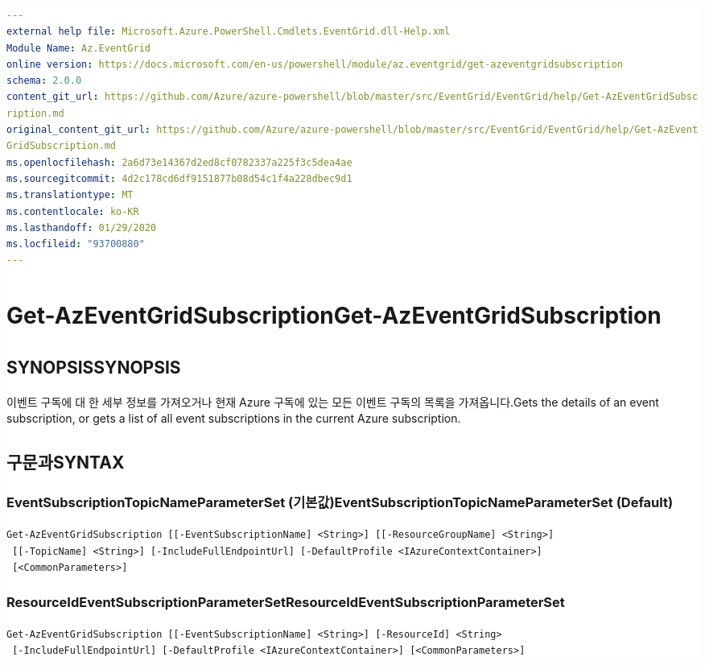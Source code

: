 ```yaml
---
external help file: Microsoft.Azure.PowerShell.Cmdlets.EventGrid.dll-Help.xml
Module Name: Az.EventGrid
online version: https://docs.microsoft.com/en-us/powershell/module/az.eventgrid/get-azeventgridsubscription
schema: 2.0.0
content_git_url: https://github.com/Azure/azure-powershell/blob/master/src/EventGrid/EventGrid/help/Get-AzEventGridSubscription.md
original_content_git_url: https://github.com/Azure/azure-powershell/blob/master/src/EventGrid/EventGrid/help/Get-AzEventGridSubscription.md
ms.openlocfilehash: 2a6d73e14367d2ed8cf0782337a225f3c5dea4ae
ms.sourcegitcommit: 4d2c178cd6df9151877b08d54c1f4a228dbec9d1
ms.translationtype: MT
ms.contentlocale: ko-KR
ms.lasthandoff: 01/29/2020
ms.locfileid: "93700880"
---
```

# <span data-ttu-id="df2a4-101">Get-AzEventGridSubscription</span><span class="sxs-lookup"><span data-stu-id="df2a4-101">Get-AzEventGridSubscription</span></span>

## <span data-ttu-id="df2a4-102">SYNOPSIS</span><span class="sxs-lookup"><span data-stu-id="df2a4-102">SYNOPSIS</span></span>
<span data-ttu-id="df2a4-103">이벤트 구독에 대 한 세부 정보를 가져오거나 현재 Azure 구독에 있는 모든 이벤트 구독의 목록을 가져옵니다.</span><span class="sxs-lookup"><span data-stu-id="df2a4-103">Gets the details of an event subscription, or gets a list of all event subscriptions in the current Azure subscription.</span></span>

## <span data-ttu-id="df2a4-104">구문과</span><span class="sxs-lookup"><span data-stu-id="df2a4-104">SYNTAX</span></span>

### <span data-ttu-id="df2a4-105">EventSubscriptionTopicNameParameterSet (기본값)</span><span class="sxs-lookup"><span data-stu-id="df2a4-105">EventSubscriptionTopicNameParameterSet (Default)</span></span>
```
Get-AzEventGridSubscription [[-EventSubscriptionName] <String>] [[-ResourceGroupName] <String>]
 [[-TopicName] <String>] [-IncludeFullEndpointUrl] [-DefaultProfile <IAzureContextContainer>]
 [<CommonParameters>]
```

### <span data-ttu-id="df2a4-106">ResourceIdEventSubscriptionParameterSet</span><span class="sxs-lookup"><span data-stu-id="df2a4-106">ResourceIdEventSubscriptionParameterSet</span></span>
```
Get-AzEventGridSubscription [[-EventSubscriptionName] <String>] [-ResourceId] <String>
 [-IncludeFullEndpointUrl] [-DefaultProfile <IAzureContextContainer>] [<CommonParameters>]
```
